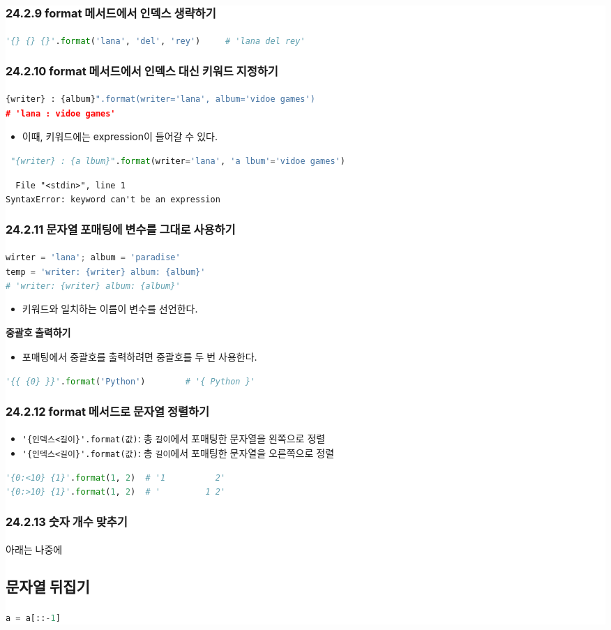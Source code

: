 

### 24.2.9 format 메서드에서 인덱스 생략하기

```python
'{} {} {}'.format('lana', 'del', 'rey')		# 'lana del rey'
```



### 24.2.10 format 메서드에서 인덱스 대신 키워드 지정하기

```python
{writer} : {album}".format(writer='lana', album='vidoe games')
# 'lana : vidoe games'
```

- 이때, 키워드에는 expression이 들어갈 수 있다.

```python
 "{writer} : {a lbum}".format(writer='lana', 'a lbum'='vidoe games')
```

```
  File "<stdin>", line 1
SyntaxError: keyword can't be an expression
```



### 24.2.11 문자열 포매팅에 변수를 그대로 사용하기

```python
wirter = 'lana'; album = 'paradise'
temp = 'writer: {writer} album: {album}'
# 'writer: {writer} album: {album}'
```

- 키워드와 일치하는 이름이 변수를 선언한다.



**중괄호 출력하기**

- 포매팅에서 중괄호를 출력하려면 중괄호를 두 번 사용한다.

```python
'{{ {0} }}'.format('Python')		# '{ Python }'
```



### 24.2.12 format 메서드로 문자열 정렬하기

- `'{인덱스<길이}'.format(값)`: 총 `길이`에서 포매팅한 문자열을 왼쪽으로 정렬
- `'{인덱스<길이}'.format(값)`: 총 `길이`에서 포매팅한 문자열을 오른쪽으로 정렬

```python
'{0:<10} {1}'.format(1, 2)	# '1          2'
'{0:>10} {1}'.format(1, 2)	# '         1 2'
```



### 24.2.13 숫자 개수 맞추기

아래는 나중에



## 문자열 뒤집기

```python
a = a[::-1]
```

